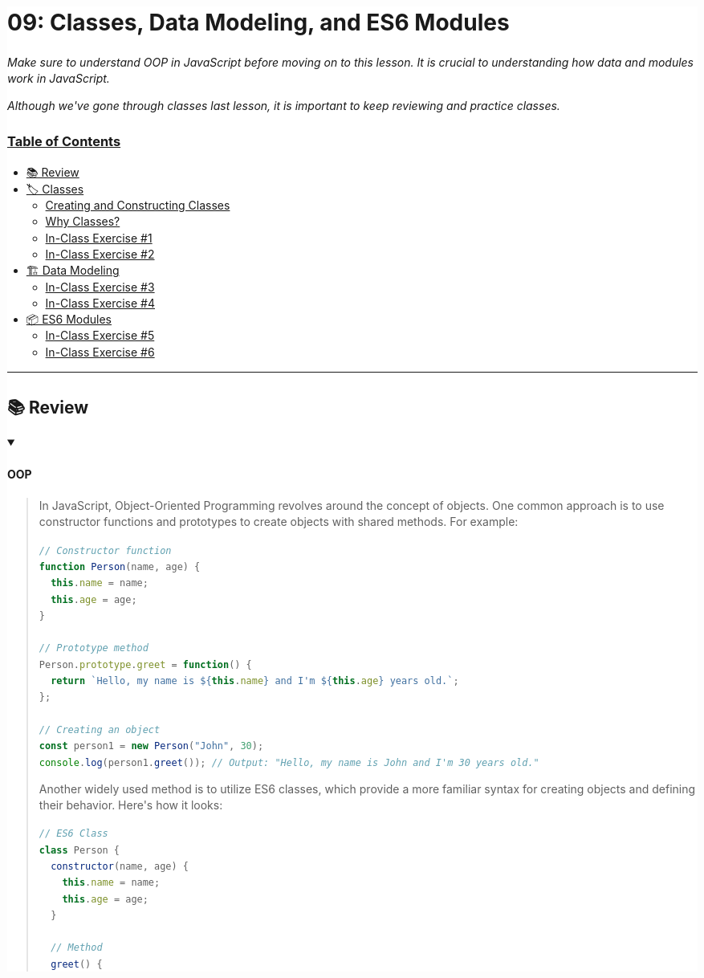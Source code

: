 # 09: Classes, Data Modeling, and ES6 Modules

*Make sure to understand OOP in JavaScript before moving on to this lesson. It is crucial to understanding how data and modules work in JavaScript.*

*Although we've gone through classes last lesson, it is important to keep reviewing and practice classes.*

### [Table of Contents](#table-of-contents)

  - [📚 Review](#-review)
  - [🏷️ Classes](#️-classes)
    - [Creating and Constructing Classes](#creating-and-constructing-classes)
    - [Why Classes?](#why-classes)
    - [In-Class Exercise #1](#in-class-exercise-1)
    - [In-Class Exercise #2](#in-class-exercise-2)
  - [🏗️ Data Modeling](#️-data-modeling)
    - [In-Class Exercise #3](#in-class-exercise-3)
    - [In-Class Exercise #4](#in-class-exercise-4)
  - [📦 ES6 Modules](#-es6-modules)
    - [In-Class Exercise #5](#in-class-exercise-5)
    - [In-Class Exercise #6](#in-class-exercise-6)

---

## 📚 Review

<details open>
<summary><h4>OOP</h4></summary>

> In JavaScript, Object-Oriented Programming revolves around the concept of objects. One common approach is to use constructor functions and prototypes to create objects with shared methods. For example:
>
> ```javascript
> // Constructor function
> function Person(name, age) {
>   this.name = name;
>   this.age = age;
> }
> 
> // Prototype method
> Person.prototype.greet = function() {
>   return `Hello, my name is ${this.name} and I'm ${this.age} years old.`;
> };
> 
> // Creating an object
> const person1 = new Person("John", 30);
> console.log(person1.greet()); // Output: "Hello, my name is John and I'm 30 years old."
> ```
>
> Another widely used method is to utilize ES6 classes, which provide a more familiar syntax for creating objects and defining their behavior. Here's how it looks:
>
> ```javascript
> // ES6 Class
> class Person {
>   constructor(name, age) {
>     this.name = name;
>     this.age = age;
>   }
> 
>   // Method
>   greet() {